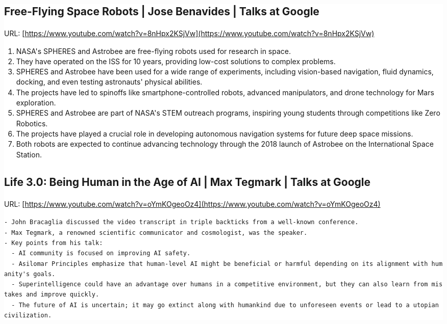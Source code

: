 
## Free-Flying Space Robots | Jose Benavides | Talks at Google

URL: [https://www.youtube.com/watch?v=8nHpx2KSjVw](https://www.youtube.com/watch?v=8nHpx2KSjVw)

1. NASA's SPHERES and Astrobee are free-flying robots used for research in space.
2. They have operated on the ISS for 10 years, providing low-cost solutions to complex problems.
3. SPHERES and Astrobee have been used for a wide range of experiments, including vision-based navigation, fluid dynamics, docking, and even testing astronauts' physical abilities.
4. The projects have led to spinoffs like smartphone-controlled robots, advanced manipulators, and drone technology for Mars exploration.
5. SPHERES and Astrobee are part of NASA's STEM outreach programs, inspiring young students through competitions like Zero Robotics.
6. The projects have played a crucial role in developing autonomous navigation systems for future deep space missions.
7. Both robots are expected to continue advancing technology through the 2018 launch of Astrobee on the International Space Station.


## Life 3.0: Being Human in the Age of AI | Max Tegmark | Talks at Google

URL: [https://www.youtube.com/watch?v=oYmKOgeoOz4](https://www.youtube.com/watch?v=oYmKOgeoOz4)

    - John Bracaglia discussed the video transcript in triple backticks from a well-known conference.
    - Max Tegmark, a renowned scientific communicator and cosmologist, was the speaker.
    - Key points from his talk:
      - AI community is focused on improving AI safety.
      - Asilomar Principles emphasize that human-level AI might be beneficial or harmful depending on its alignment with humanity's goals.
      - Superintelligence could have an advantage over humans in a competitive environment, but they can also learn from mistakes and improve quickly.
      - The future of AI is uncertain; it may go extinct along with humankind due to unforeseen events or lead to a utopian civilization.
